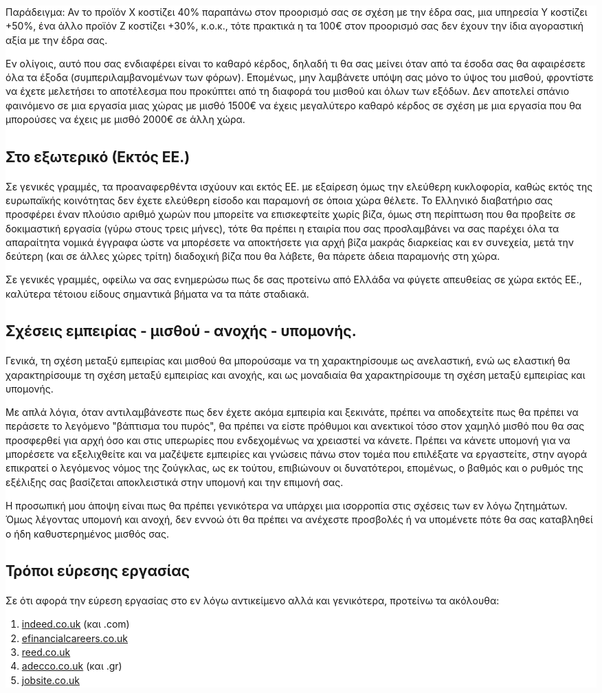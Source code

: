 Παράδειγμα: Αν το προϊόν Χ κοστίζει 40% παραπάνω στον προορισμό σας σε σχέση με την έδρα σας, μια υπηρεσία Υ κοστίζει +50%, ένα άλλο προϊόν Z κοστίζει +30%, κ.ο.κ., τότε πρακτικά η τα 100€ στον προορισμό σας δεν έχουν την ίδια αγοραστική αξία με την έδρα σας.

Εν ολίγοις, αυτό που σας ενδιαφέρει είναι το καθαρό κέρδος, δηλαδή τι θα σας μείνει όταν από τα έσοδα σας θα αφαιρέσετε όλα τα έξοδα (συμπεριλαμβανομένων των φόρων). Επομένως, μην λαμβάνετε υπόψη σας μόνο το ύψος του μισθού, φροντίστε να έχετε μελετήσει το αποτέλεσμα που προκύπτει από τη διαφορά του μισθού και όλων των εξόδων. Δεν αποτελεί σπάνιο φαινόμενο σε μια εργασία μιας χώρας με μισθό 1500€ να έχεις μεγαλύτερο καθαρό κέρδος σε σχέση με μια εργασία που θα μπορούσες να έχεις με μισθό 2000€ σε άλλη χώρα.


## Στο εξωτερικό (Εκτός ΕΕ.)

Σε γενικές γραμμές, τα προαναφερθέντα ισχύουν και εκτός ΕΕ. με εξαίρεση όμως την ελεύθερη κυκλοφορία, καθώς εκτός της ευρωπαϊκής κοινότητας δεν έχετε ελεύθερη είσοδο και παραμονή σε όποια χώρα θέλετε. Το Ελληνικό διαβατήριο σας προσφέρει έναν πλούσιο αριθμό χωρών που μπορείτε να επισκεφτείτε χωρίς βίζα, όμως στη περίπτωση που θα προβείτε σε δοκιμαστική εργασία (γύρω στους τρεις μήνες), τότε θα πρέπει η εταιρία που σας προσλαμβάνει να σας παρέχει όλα τα απαραίτητα νομικά έγγραφα ώστε να μπορέσετε να αποκτήσετε για αρχή βίζα μακράς διαρκείας και εν συνεχεία, μετά την δεύτερη (και σε άλλες χώρες τρίτη) διαδοχική βίζα που θα λάβετε, θα πάρετε άδεια παραμονής στη χώρα.

Σε γενικές γραμμές, οφείλω να σας ενημερώσω πως δε σας προτείνω από Ελλάδα να φύγετε απευθείας σε χώρα εκτός ΕΕ., καλύτερα τέτοιου είδους σημαντικά βήματα να τα πάτε σταδιακά.


## Σχέσεις εμπειρίας - μισθού - ανοχής - υπομονής.

Γενικά, τη σχέση μεταξύ εμπειρίας και μισθού θα μπορούσαμε να τη χαρακτηρίσουμε ως ανελαστική, ενώ ως ελαστική θα χαρακτηρίσουμε τη σχέση μεταξύ εμπειρίας και ανοχής, και ως μοναδιαία θα χαρακτηρίσουμε τη σχέση μεταξύ εμπειρίας και υπομονής.

Με απλά λόγια, όταν αντιλαμβάνεστε πως δεν έχετε ακόμα εμπειρία και ξεκινάτε, πρέπει να αποδεχτείτε πως θα πρέπει να περάσετε το λεγόμενο "βάπτισμα του πυρός", θα πρέπει να είστε πρόθυμοι και ανεκτικοί τόσο στον χαμηλό μισθό που θα σας προσφερθεί για αρχή όσο και στις υπερωρίες που ενδεχομένως να χρειαστεί να κάνετε. Πρέπει να κάνετε υπομονή για να μπορέσετε να εξελιχθείτε και να μαζέψετε εμπειρίες και γνώσεις πάνω στον τομέα που επιλέξατε να εργαστείτε, στην αγορά επικρατεί ο λεγόμενος νόμος της ζούγκλας, ως εκ τούτου, επιβιώνουν οι δυνατότεροι, επομένως, ο βαθμός και ο ρυθμός της εξέλιξης σας βασίζεται αποκλειστικά στην υπομονή και την επιμονή σας.


Η προσωπική μου άποψη είναι πως θα πρέπει γενικότερα να υπάρχει μια ισορροπία στις σχέσεις των εν λόγω ζητημάτων. Όμως λέγοντας υπομονή και ανοχή, δεν εννοώ ότι θα πρέπει να ανέχεστε προσβολές ή να υπομένετε πότε θα σας καταβληθεί ο ήδη καθυστερημένος μισθός σας.

## Τρόποι εύρεσης εργασίας

Σε ότι αφορά την εύρεση εργασίας στο εν λόγω αντικείμενο αλλά και γενικότερα, προτείνω τα ακόλουθα: 

1. [indeed.co.uk](https://www.indeed.co.uk/) (και .com)
2. [efinancialcareers.co.uk](https://www.efinancialcareers.co.uk/)
3. [reed.co.uk](https://www.reed.co.uk/)
4. [adecco.co.uk](https://www.adecco.co.uk/) (και .gr)
5. [jobsite.co.uk](https://www.jobsite.co.uk/)
